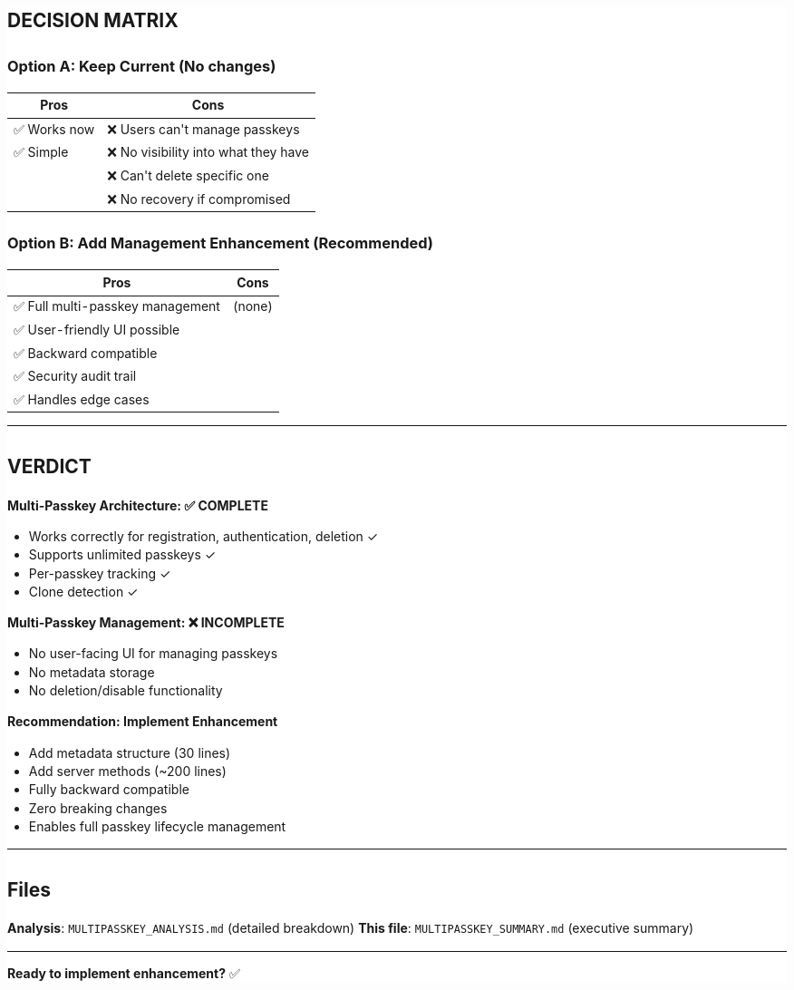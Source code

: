 
## DECISION MATRIX

### Option A: Keep Current (No changes)
| Pros | Cons |
|------|------|
| ✅ Works now | ❌ Users can't manage passkeys |
| ✅ Simple | ❌ No visibility into what they have |
| | ❌ Can't delete specific one |
| | ❌ No recovery if compromised |

### Option B: Add Management Enhancement (Recommended)
| Pros | Cons |
|------|------|
| ✅ Full multi-passkey management | (none) |
| ✅ User-friendly UI possible | |
| ✅ Backward compatible | |
| ✅ Security audit trail | |
| ✅ Handles edge cases | |

---

## VERDICT

**Multi-Passkey Architecture: ✅ COMPLETE**
- Works correctly for registration, authentication, deletion ✓
- Supports unlimited passkeys ✓
- Per-passkey tracking ✓
- Clone detection ✓

**Multi-Passkey Management: ❌ INCOMPLETE**
- No user-facing UI for managing passkeys
- No metadata storage
- No deletion/disable functionality

**Recommendation: Implement Enhancement**
- Add metadata structure (30 lines)
- Add server methods (~200 lines)
- Fully backward compatible
- Zero breaking changes
- Enables full passkey lifecycle management

---

## Files

**Analysis**: `MULTIPASSKEY_ANALYSIS.md` (detailed breakdown)
**This file**: `MULTIPASSKEY_SUMMARY.md` (executive summary)

---

**Ready to implement enhancement?** ✅
